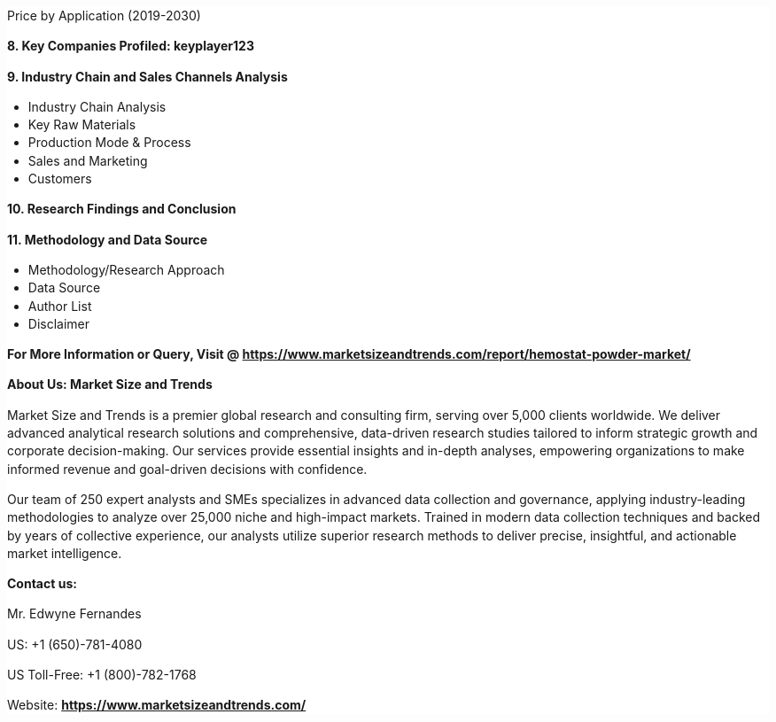 Price by Application (2019-2030)</li></ul><p><strong>8. Key Companies Profiled: keyplayer123</strong></p><p><strong>9. Industry Chain and Sales Channels Analysis</strong></p><ul><li>Industry Chain Analysis</li><li>Key Raw Materials</li><li>Production Mode &amp; Process</li><li>Sales and Marketing</li><li>Customers</li></ul><p><strong>10. Research Findings and Conclusion</strong></p><p><strong>11. Methodology and Data Source</strong></p><ul><li>Methodology/Research Approach</li><li>Data Source</li><li>Author List</li><li>Disclaimer</li></ul></p><p><strong>For More Information or Query, Visit @ <a href="https://www.marketsizeandtrends.com/report/hemostat-powder-market/">https://www.marketsizeandtrends.com/report/hemostat-powder-market/</a></strong></p><p><strong>About Us: Market Size and Trends</strong></p><p>Market Size and Trends is a premier global research and consulting firm, serving over 5,000 clients worldwide. We deliver advanced analytical research solutions and comprehensive, data-driven research studies tailored to inform strategic growth and corporate decision-making. Our services provide essential insights and in-depth analyses, empowering organizations to make informed revenue and goal-driven decisions with confidence.</p><p>Our team of 250 expert analysts and SMEs specializes in advanced data collection and governance, applying industry-leading methodologies to analyze over 25,000 niche and high-impact markets. Trained in modern data collection techniques and backed by years of collective experience, our analysts utilize superior research methods to deliver precise, insightful, and actionable market intelligence.</p><p><strong>Contact us:</strong></p><p>Mr. Edwyne Fernandes</p><p>US: +1 (650)-781-4080</p><p>US Toll-Free: +1 (800)-782-1768</p><p>Website: <strong><a href="https://www.marketsizeandtrends.com/">https://www.marketsizeandtrends.com/</a></strong></p>
